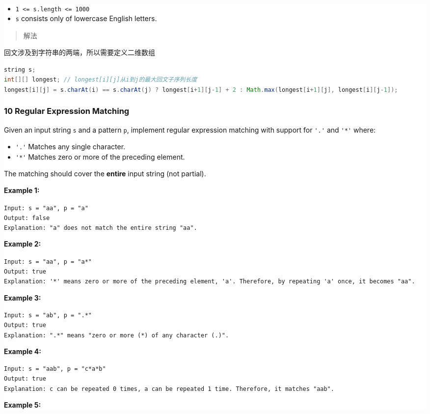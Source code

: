 - `1 <= s.length <= 1000`
- `s` consists only of lowercase English letters.

> 解法

回文涉及到字符串的两端，所以需要定义二维数组

```java
string s;
int[][] longest; // longest[i][j]从i到j的最大回文子序列长度
longest[i][j] = s.charAt(i) == s.charAt(j) ? longest[i+1][j-1] + 2 : Math.max(longest[i+1][j], longest[i][j-1]);
```

### 10 Regular Expression Matching

Given an input string `s` and a pattern `p`, implement regular expression matching with support for `'.'` and `'*'` where:

- `'.'` Matches any single character.
- `'*'` Matches zero or more of the preceding element.

The matching should cover the **entire** input string (not partial).

 

**Example 1:**

```
Input: s = "aa", p = "a"
Output: false
Explanation: "a" does not match the entire string "aa".
```

**Example 2:**

```
Input: s = "aa", p = "a*"
Output: true
Explanation: '*' means zero or more of the preceding element, 'a'. Therefore, by repeating 'a' once, it becomes "aa".
```

**Example 3:**

```
Input: s = "ab", p = ".*"
Output: true
Explanation: ".*" means "zero or more (*) of any character (.)".
```

**Example 4:**

```
Input: s = "aab", p = "c*a*b"
Output: true
Explanation: c can be repeated 0 times, a can be repeated 1 time. Therefore, it matches "aab".
```

**Example 5:**
